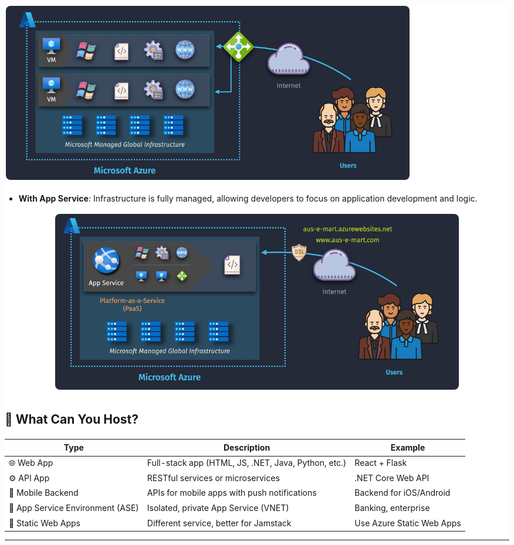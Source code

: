   <img src="images/without-app-service.png" alt="Without App Service" style="width: 80%; border-radius: 10px; border: 2px solid white;">
</div>

- **With App Service**: Infrastructure is fully managed, allowing developers to focus on application development and logic.

<div align="center">
  <img src="images/with-app-service.png" alt="With App Service" style="width: 80%; border-radius: 10px; border: 2px solid white;">
</div>

## 🧩 What Can You Host?

| Type                             | Description                                         | Example                   |
| -------------------------------- | --------------------------------------------------- | ------------------------- |
| 🌐 Web App                       | Full-stack app (HTML, JS, .NET, Java, Python, etc.) | React + Flask             |
| ⚙️ API App                       | RESTful services or microservices                   | .NET Core Web API         |
| 📱 Mobile Backend                | APIs for mobile apps with push notifications        | Backend for iOS/Android   |
| 🌉 App Service Environment (ASE) | Isolated, private App Service (VNET)                | Banking, enterprise       |
| 🛑 Static Web Apps               | Different service, better for Jamstack              | Use Azure Static Web Apps |

---